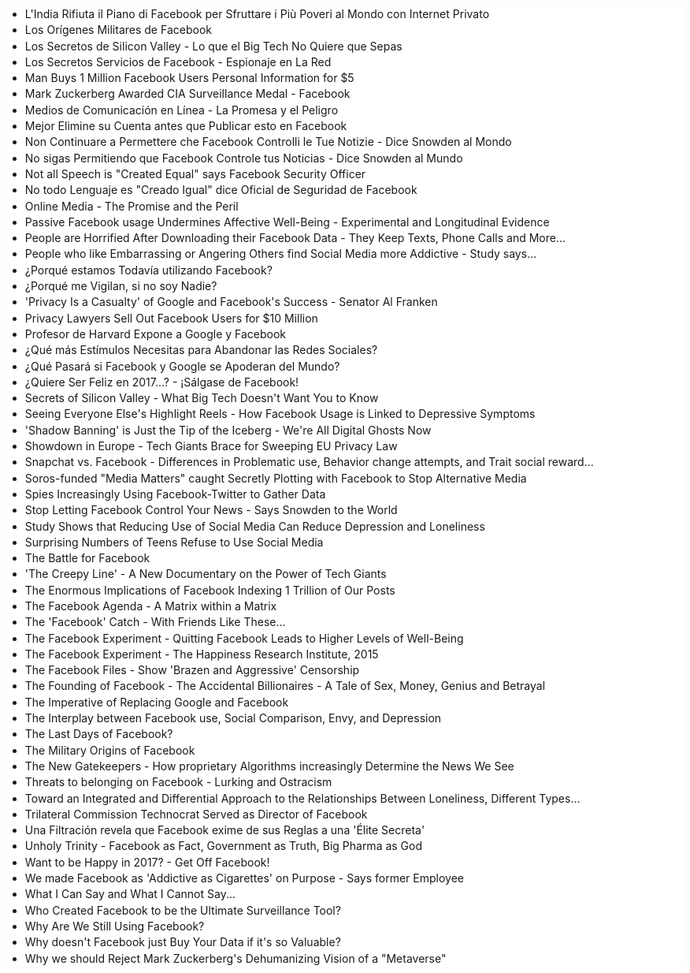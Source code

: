 - L'India Rifiuta il Piano di Facebook per Sfruttare i Più Poveri al Mondo con Internet Privato
- Los Orígenes Militares de Facebook
- Los Secretos de Silicon Valley - Lo que el Big Tech No Quiere que Sepas
- Los Secretos Servicios de Facebook - Espionaje en La Red
- Man Buys 1 Million Facebook Users Personal Information for $5
- Mark Zuckerberg Awarded CIA Surveillance Medal - Facebook
- Medios de Comunicación en Línea - La Promesa y el Peligro
- Mejor Elimine su Cuenta antes que Publicar esto en Facebook
- Non Continuare a Permettere che Facebook Controlli le Tue Notizie - Dice Snowden al Mondo
- No sigas Permitiendo que Facebook Controle tus Noticias - Dice Snowden al Mundo
- Not all Speech is "Created Equal" says Facebook Security Officer
- No todo Lenguaje es "Creado Igual" dice Oficial de Seguridad de Facebook
- Online Media - The Promise and the Peril
- Passive Facebook usage Undermines Affective Well-Being - Experimental and Longitudinal Evidence
- People are Horrified After Downloading their Facebook Data - They Keep Texts, Phone Calls and More...
- People who like Embarrassing or Angering Others find Social Media more Addictive - Study says...
- ¿Porqué estamos Todavía utilizando Facebook?
- ¿Porqué me Vigilan, si no soy Nadie?
- 'Privacy Is a Casualty' of Google and Facebook's Success - Senator Al Franken
- Privacy Lawyers Sell Out Facebook Users for $10 Million
- Profesor de Harvard Expone a Google y Facebook
- ¿Qué más Estímulos Necesitas para Abandonar las Redes Sociales?
- ¿Qué Pasará si Facebook y Google se Apoderan del Mundo?
- ¿Quiere Ser Feliz en 2017...? - ¡Sálgase de Facebook!
- Secrets of Silicon Valley - What Big Tech Doesn't Want You to Know
- Seeing Everyone Else's Highlight Reels - How Facebook Usage is Linked to Depressive Symptoms
- 'Shadow Banning' is Just the Tip of the Iceberg - We're All Digital Ghosts Now
- Showdown in Europe - Tech Giants Brace for Sweeping EU Privacy Law
- Snapchat vs. Facebook - Differences in Problematic use, Behavior change attempts, and Trait social reward...
- Soros-funded "Media Matters" caught Secretly Plotting with Facebook to Stop Alternative Media
- Spies Increasingly Using Facebook-Twitter to Gather Data
- Stop Letting Facebook Control Your News - Says Snowden to the World
- Study Shows that Reducing Use of Social Media Can Reduce Depression and Loneliness
- Surprising Numbers of Teens Refuse to Use Social Media
- The Battle for Facebook
- 'The Creepy Line' - A New Documentary on the Power of Tech Giants
- The Enormous Implications of Facebook Indexing 1 Trillion of Our Posts
- The Facebook Agenda - A Matrix within a Matrix
- The 'Facebook' Catch - With Friends Like These...
- The Facebook Experiment - Quitting Facebook Leads to Higher Levels of Well-Being
- The Facebook Experiment - The Happiness Research Institute, 2015
- The Facebook Files - Show 'Brazen and Aggressive' Censorship
- The Founding of Facebook - The Accidental Billionaires - A Tale of Sex, Money, Genius and Betrayal
- The Imperative of Replacing Google and Facebook
- The Interplay between Facebook use, Social Comparison, Envy, and Depression
- The Last Days of Facebook?
- The Military Origins of Facebook
- The New Gatekeepers - How proprietary Algorithms increasingly Determine the News We See
- Threats to belonging on Facebook - Lurking and Ostracism
- Toward an Integrated and Differential Approach to the Relationships Between Loneliness, Different Types...
- Trilateral Commission Technocrat Served as Director of Facebook
- Una Filtración revela que Facebook exime de sus Reglas a una 'Élite Secreta'
- Unholy Trinity - Facebook as Fact, Government as Truth, Big Pharma as God
- Want to be Happy in 2017? - Get Off Facebook!
- We made Facebook as 'Addictive as Cigarettes' on Purpose - Says former Employee
- What I Can Say and What I Cannot Say...
- Who Created Facebook to be the Ultimate Surveillance Tool?
- Why Are We Still Using Facebook?
- Why doesn't Facebook just Buy Your Data if it's so Valuable?
- Why we should Reject Mark Zuckerberg's Dehumanizing Vision of a "Metaverse"